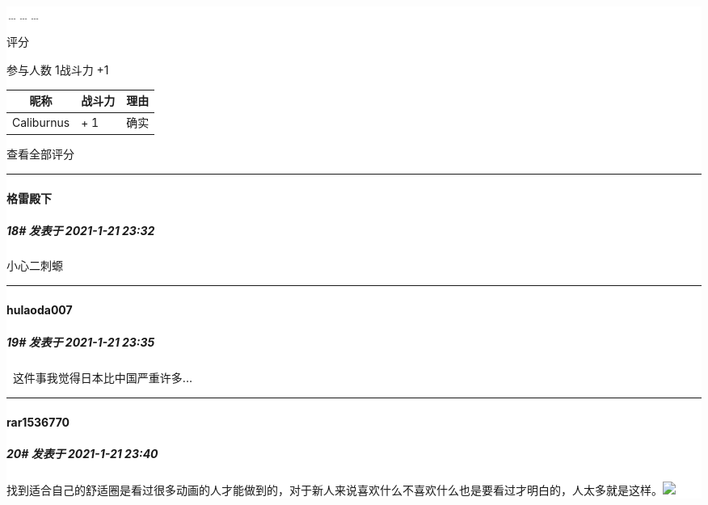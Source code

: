 
﹍﹍﹍

评分





 参与人数 1战斗力 +1

|昵称|战斗力|理由|
|----|---|---|
| Caliburnus| + 1|确实|



查看全部评分






*****

####  格雷殿下  
##### 18#       发表于 2021-1-21 23:32




小心二刺螈







*****

####  hulaoda007  
##### 19#       发表于 2021-1-21 23:35




  这件事我觉得日本比中国严重许多...







*****

####  rar1536770  
##### 20#       发表于 2021-1-21 23:40




找到适合自己的舒适圈是看过很多动画的人才能做到的，对于新人来说喜欢什么不喜欢什么也是要看过才明白的，人太多就是这样。<img src="https://static.saraba1st.com/image/smiley/face2017/013.png" referrerpolicy="no-referrer">




